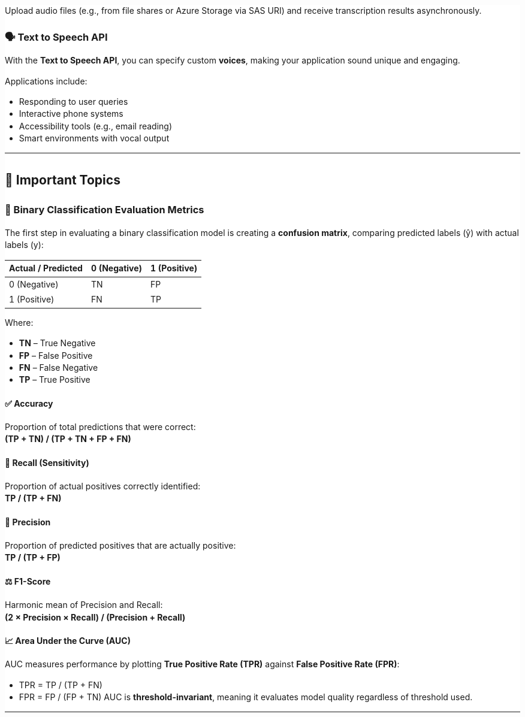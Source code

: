 Upload audio files (e.g., from file shares or Azure Storage via SAS URI) and receive transcription results asynchronously.


### 🗣️ Text to Speech API

With the **Text to Speech API**, you can specify custom **voices**, making your application sound unique and engaging.

Applications include:
- Responding to user queries
- Interactive phone systems
- Accessibility tools (e.g., email reading)
- Smart environments with vocal output

---

## 📌 Important Topics

### 🧮 Binary Classification Evaluation Metrics

The first step in evaluating a binary classification model is creating a **confusion matrix**, comparing predicted labels (ŷ) with actual labels (y):

| Actual / Predicted | 0 (Negative) | 1 (Positive) |
|--------------------|--------------|--------------|
| 0 (Negative)       | TN           | FP           |
| 1 (Positive)       | FN           | TP           |

Where:
- **TN** – True Negative
- **FP** – False Positive
- **FN** – False Negative
- **TP** – True Positive

#### ✅ Accuracy
Proportion of total predictions that were correct:  
**(TP + TN) / (TP + TN + FP + FN)**

#### 📢 Recall (Sensitivity)
Proportion of actual positives correctly identified:  
**TP / (TP + FN)**

#### 🎯 Precision
Proportion of predicted positives that are actually positive:  
**TP / (TP + FP)**

#### ⚖️ F1-Score
Harmonic mean of Precision and Recall:  
**(2 × Precision × Recall) / (Precision + Recall)**

#### 📈 Area Under the Curve (AUC)
AUC measures performance by plotting **True Positive Rate (TPR)** against **False Positive Rate (FPR)**:
- TPR = TP / (TP + FN)
- FPR = FP / (FP + TN)
AUC is **threshold-invariant**, meaning it evaluates model quality regardless of threshold used.

---